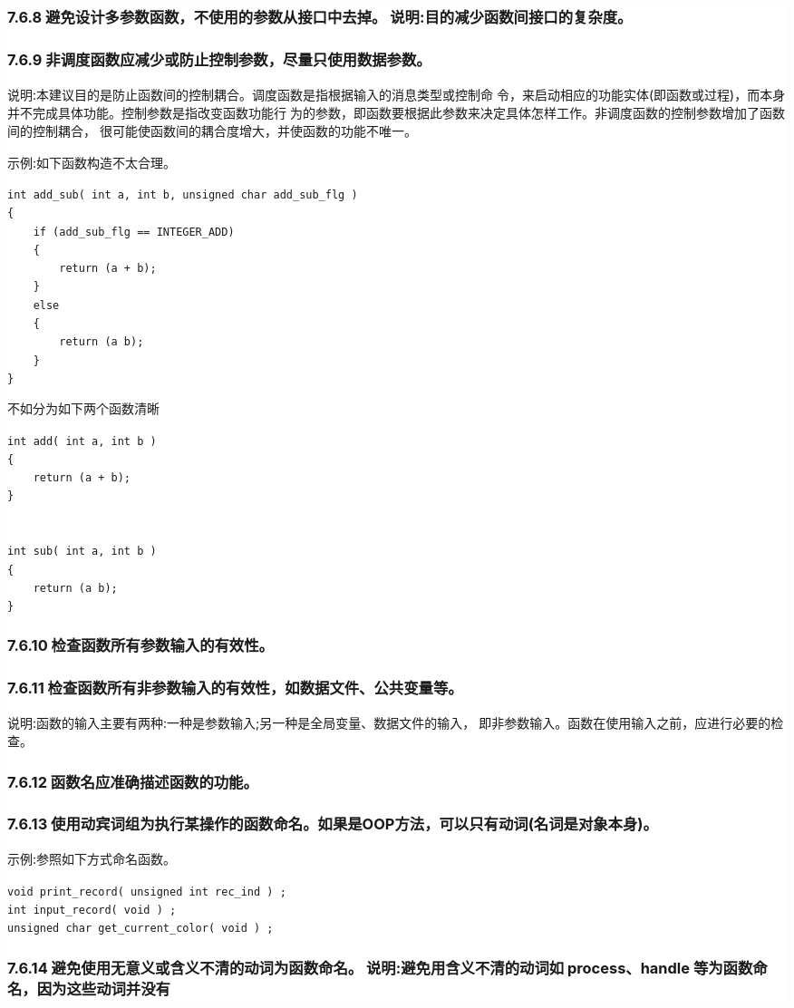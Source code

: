 ### 7.6.8 避免设计多参数函数，不使用的参数从接口中去掉。 说明:目的减少函数间接口的复杂度。

### 7.6.9 非调度函数应减少或防止控制参数，尽量只使用数据参数。

说明:本建议目的是防止函数间的控制耦合。调度函数是指根据输入的消息类型或控制命 令，来启动相应的功能实体(即函数或过程)，而本身并不完成具体功能。控制参数是指改变函数功能行 为的参数，即函数要根据此参数来决定具体怎样工作。非调度函数的控制参数增加了函数间的控制耦合， 很可能使函数间的耦合度增大，并使函数的功能不唯一。

 示例:如下函数构造不太合理。 

	int add_sub( int a, int b, unsigned char add_sub_flg )
	{
	    if (add_sub_flg == INTEGER_ADD)
	    {
	        return (a + b);
	    }
	    else
	    {
	        return (a b);
	    }
	}

不如分为如下两个函数清晰

	int add( int a, int b )
	{
	    return (a + b);
	}
	 
	 
	int sub( int a, int b )
	{
	    return (a b);
	}

### 7.6.10 检查函数所有参数输入的有效性。

### 7.6.11 检查函数所有非参数输入的有效性，如数据文件、公共变量等。

说明:函数的输入主要有两种:一种是参数输入;另一种是全局变量、数据文件的输入， 即非参数输入。函数在使用输入之前，应进行必要的检查。

### 7.6.12 函数名应准确描述函数的功能。

### 7.6.13 使用动宾词组为执行某操作的函数命名。如果是OOP方法，可以只有动词(名词是对象本身)。

 示例:参照如下方式命名函数。 

	void print_record( unsigned int rec_ind ) ;
	int input_record( void ) ;
	unsigned char get_current_color( void ) ;


### 7.6.14 避免使用无意义或含义不清的动词为函数命名。 说明:避免用含义不清的动词如 process、handle 等为函数命名，因为这些动词并没有
